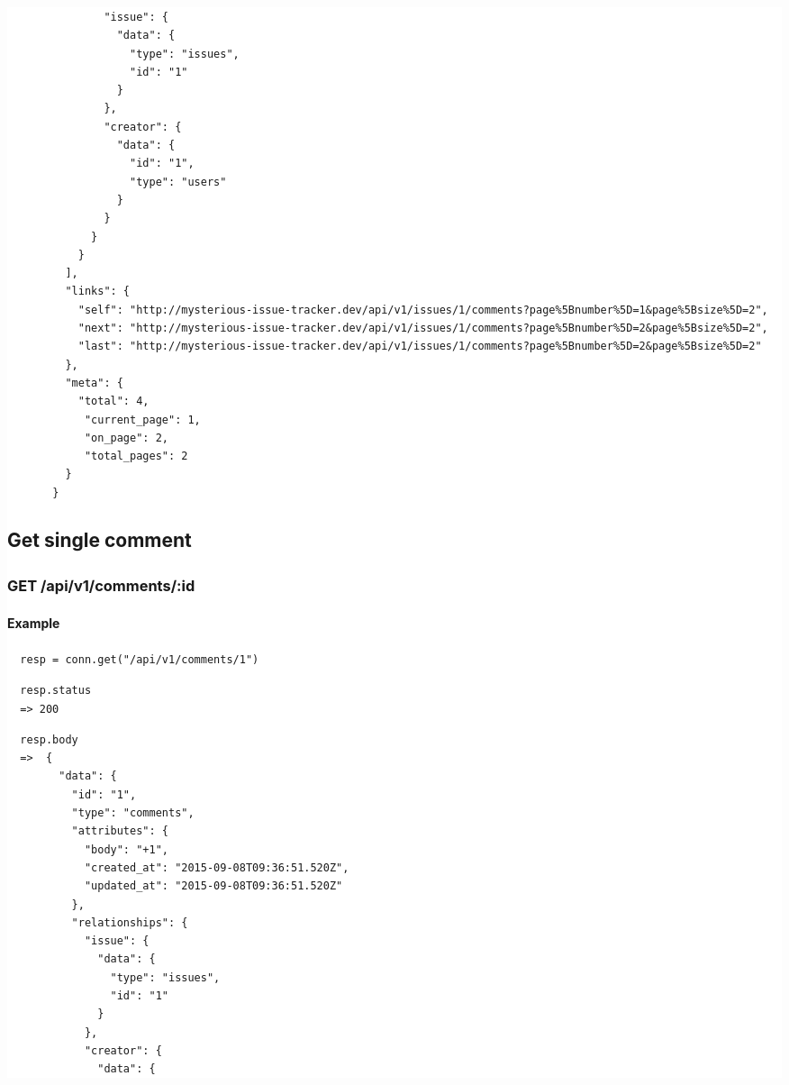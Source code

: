 ```
               "issue": {
                 "data": {
                   "type": "issues",
                   "id": "1"
                 }
               },
               "creator": {
                 "data": {
                   "id": "1",
                   "type": "users"
                 }
               }
             }
           }
         ],
         "links": {
           "self": "http://mysterious-issue-tracker.dev/api/v1/issues/1/comments?page%5Bnumber%5D=1&page%5Bsize%5D=2",
           "next": "http://mysterious-issue-tracker.dev/api/v1/issues/1/comments?page%5Bnumber%5D=2&page%5Bsize%5D=2",
           "last": "http://mysterious-issue-tracker.dev/api/v1/issues/1/comments?page%5Bnumber%5D=2&page%5Bsize%5D=2"
         },
         "meta": {
           "total": 4,
            "current_page": 1,
            "on_page": 2,
            "total_pages": 2
         }
       }
```

## Get single comment
### GET /api/v1/comments/:id
#### Example
```
  resp = conn.get("/api/v1/comments/1")
```
```
  resp.status
  => 200
```
```
  resp.body
  =>  {
        "data": {
          "id": "1",
          "type": "comments",
          "attributes": {
            "body": "+1",
            "created_at": "2015-09-08T09:36:51.520Z",
            "updated_at": "2015-09-08T09:36:51.520Z"
          },
          "relationships": {
            "issue": {
              "data": {
                "type": "issues",
                "id": "1"
              }
            },
            "creator": {
              "data": {
```